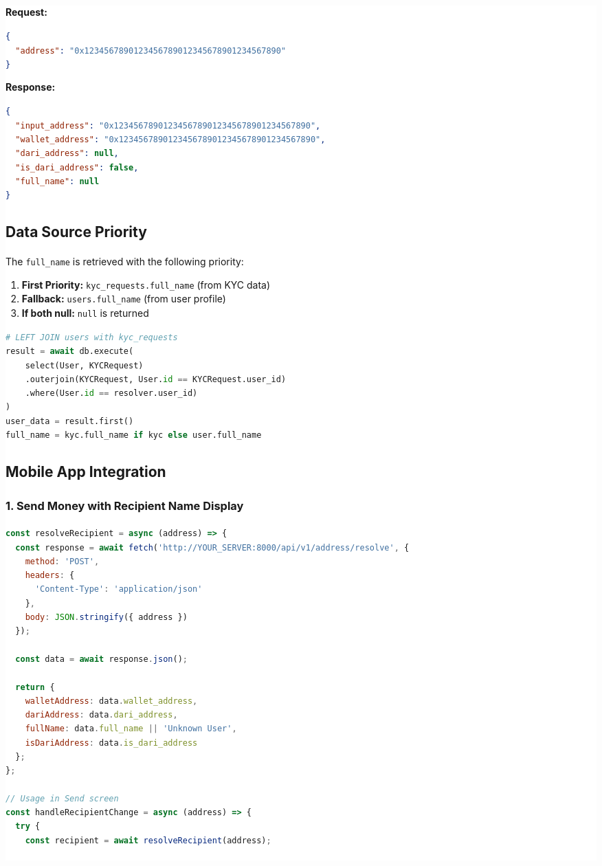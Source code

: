 **Request:**
```json
{
  "address": "0x1234567890123456789012345678901234567890"
}
```

**Response:**
```json
{
  "input_address": "0x1234567890123456789012345678901234567890",
  "wallet_address": "0x1234567890123456789012345678901234567890",
  "dari_address": null,
  "is_dari_address": false,
  "full_name": null
}
```

## Data Source Priority

The `full_name` is retrieved with the following priority:

1. **First Priority:** `kyc_requests.full_name` (from KYC data)
2. **Fallback:** `users.full_name` (from user profile)
3. **If both null:** `null` is returned

```python
# LEFT JOIN users with kyc_requests
result = await db.execute(
    select(User, KYCRequest)
    .outerjoin(KYCRequest, User.id == KYCRequest.user_id)
    .where(User.id == resolver.user_id)
)
user_data = result.first()
full_name = kyc.full_name if kyc else user.full_name
```

## Mobile App Integration

### 1. Send Money with Recipient Name Display

```javascript
const resolveRecipient = async (address) => {
  const response = await fetch('http://YOUR_SERVER:8000/api/v1/address/resolve', {
    method: 'POST',
    headers: {
      'Content-Type': 'application/json'
    },
    body: JSON.stringify({ address })
  });
  
  const data = await response.json();
  
  return {
    walletAddress: data.wallet_address,
    dariAddress: data.dari_address,
    fullName: data.full_name || 'Unknown User',
    isDariAddress: data.is_dari_address
  };
};

// Usage in Send screen
const handleRecipientChange = async (address) => {
  try {
    const recipient = await resolveRecipient(address);
    
```